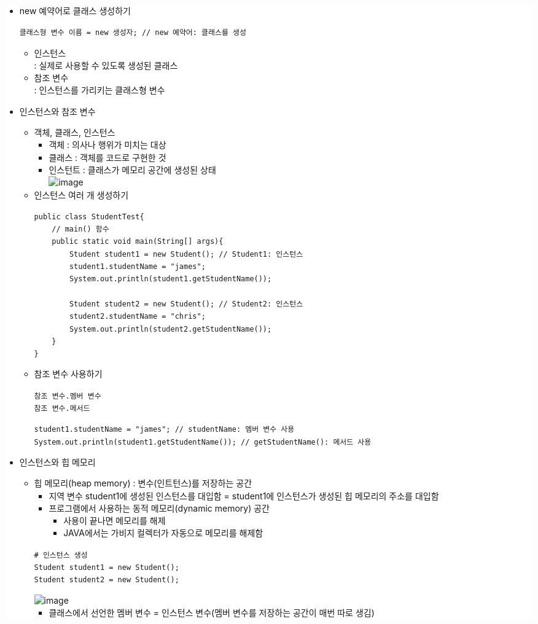 * new 예약어로 클래스 생성하기
    ```
    클래스형 변수 이름 = new 생성자; // new 예약어: 클래스를 생성
    ```
    - 인스턴스  
        : 실제로 사용할 수 있도록 생성된 클래스
    - 참조 변수  
        : 인스턴스를 가리키는 클래스형 변수

* 인스턴스와 참조 변수
    - 객체, 클래스, 인스턴스
        + 객체
            : 의사나 행위가 미치는 대상
        + 클래스
            : 객체를 코드로 구현한 것
        + 인스턴트
            : 클래스가 메모리 공간에 생성된 상태  
        ![image](https://user-images.githubusercontent.com/104348646/194532864-9753a46c-1182-48b8-bf92-d192e1fc6d54.png)  
    - 인스턴스 여러 개 생성하기
        ```
        public class StudentTest{
            // main() 함수
            public static void main(String[] args){
                Student student1 = new Student(); // Student1: 인스턴스
                student1.studentName = "james";
                System.out.println(student1.getStudentName());

                Student student2 = new Student(); // Student2: 인스턴스
                student2.studentName = "chris";
                System.out.println(student2.getStudentName());
            }
        }
        ```
    - 참조 변수 사용하기
        ```
        참조 변수.멤버 변수
        참조 변수.메서드
        ```
        ```
        student1.studentName = "james"; // studentName: 멤버 변수 사용
        System.out.println(student1.getStudentName()); // getStudentName(): 메서드 사용
        ```

* 인스턴스와 힙 메모리
    - 힙 메모리(heap memory)
        : 변수(인트턴스)를 저장하는 공간
        + 지역 변수 student1에 생성된 인스턴스를 대입함 = student1에 인스턴스가 생성된 힙 메모리의 주소를 대입함
        + 프로그램에서 사용하는 동적 메모리(dynamic memory) 공간
            + 사용이 끝나면 메모리를 해제
            + JAVA에서는 가비지 컬렉터가 자동으로 메모리를 해제함
        ```
        # 인스턴스 생성
        Student student1 = new Student();
        Student student2 = new Student();
        ```
        ![image](https://user-images.githubusercontent.com/104348646/195062960-7f627d8d-0ab9-40c4-8c98-ab749f163c18.png)  
        + 클래스에서 선언한 멤버 변수 = 인스턴스 변수(멤버 변수를 저장하는 공간이 매번 따로 생김)
